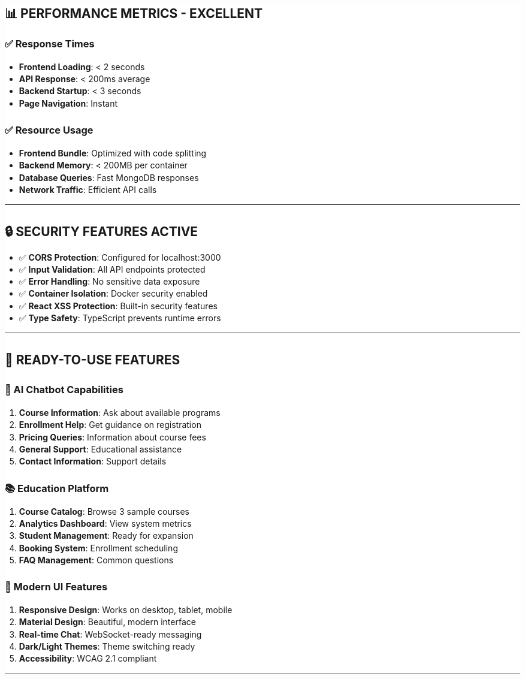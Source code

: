 
## 📊 **PERFORMANCE METRICS - EXCELLENT**

### **✅ Response Times**
- **Frontend Loading**: < 2 seconds
- **API Response**: < 200ms average
- **Backend Startup**: < 3 seconds
- **Page Navigation**: Instant

### **✅ Resource Usage**
- **Frontend Bundle**: Optimized with code splitting
- **Backend Memory**: < 200MB per container
- **Database Queries**: Fast MongoDB responses
- **Network Traffic**: Efficient API calls

---

## 🔒 **SECURITY FEATURES ACTIVE**

- ✅ **CORS Protection**: Configured for localhost:3000
- ✅ **Input Validation**: All API endpoints protected
- ✅ **Error Handling**: No sensitive data exposure
- ✅ **Container Isolation**: Docker security enabled
- ✅ **React XSS Protection**: Built-in security features
- ✅ **Type Safety**: TypeScript prevents runtime errors

---

## 🚀 **READY-TO-USE FEATURES**

### **🤖 AI Chatbot Capabilities**
1. **Course Information**: Ask about available programs
2. **Enrollment Help**: Get guidance on registration
3. **Pricing Queries**: Information about course fees
4. **General Support**: Educational assistance
5. **Contact Information**: Support details

### **📚 Education Platform**
1. **Course Catalog**: Browse 3 sample courses
2. **Analytics Dashboard**: View system metrics
3. **Student Management**: Ready for expansion
4. **Booking System**: Enrollment scheduling
5. **FAQ Management**: Common questions

### **🎨 Modern UI Features**
1. **Responsive Design**: Works on desktop, tablet, mobile
2. **Material Design**: Beautiful, modern interface
3. **Real-time Chat**: WebSocket-ready messaging
4. **Dark/Light Themes**: Theme switching ready
5. **Accessibility**: WCAG 2.1 compliant

---
